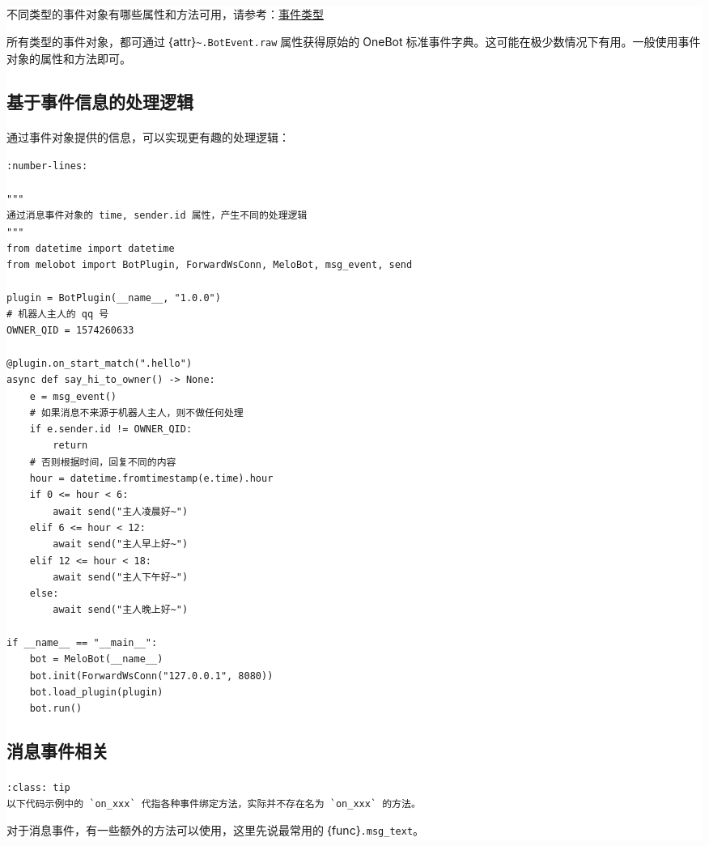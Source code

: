 不同类型的事件对象有哪些属性和方法可用，请参考：[事件类型](event-type)

所有类型的事件对象，都可通过 {attr}`~.BotEvent.raw` 属性获得原始的 OneBot 标准事件字典。这可能在极少数情况下有用。一般使用事件对象的属性和方法即可。

## 基于事件信息的处理逻辑

通过事件对象提供的信息，可以实现更有趣的处理逻辑：

```{code} python
:number-lines:

"""
通过消息事件对象的 time, sender.id 属性，产生不同的处理逻辑
"""
from datetime import datetime
from melobot import BotPlugin, ForwardWsConn, MeloBot, msg_event, send

plugin = BotPlugin(__name__, "1.0.0")
# 机器人主人的 qq 号
OWNER_QID = 1574260633

@plugin.on_start_match(".hello")
async def say_hi_to_owner() -> None:
    e = msg_event()
    # 如果消息不来源于机器人主人，则不做任何处理
    if e.sender.id != OWNER_QID:
        return
    # 否则根据时间，回复不同的内容
    hour = datetime.fromtimestamp(e.time).hour
    if 0 <= hour < 6:
        await send("主人凌晨好~")
    elif 6 <= hour < 12:
        await send("主人早上好~")
    elif 12 <= hour < 18:
        await send("主人下午好~")
    else:
        await send("主人晚上好~")

if __name__ == "__main__":
    bot = MeloBot(__name__)
    bot.init(ForwardWsConn("127.0.0.1", 8080))
    bot.load_plugin(plugin)
    bot.run()
```

## 消息事件相关

```{admonition} 提示
:class: tip
以下代码示例中的 `on_xxx` 代指各种事件绑定方法，实际并不存在名为 `on_xxx` 的方法。
```

对于消息事件，有一些额外的方法可以使用，这里先说最常用的 {func}`.msg_text`。
